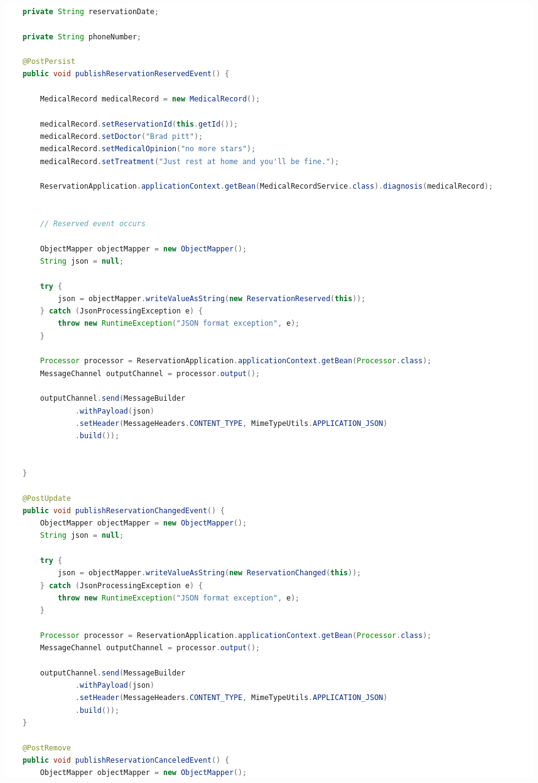``` java
    private String reservationDate;

    private String phoneNumber;

    @PostPersist
    public void publishReservationReservedEvent() {

        MedicalRecord medicalRecord = new MedicalRecord();

        medicalRecord.setReservationId(this.getId());
        medicalRecord.setDoctor("Brad pitt");
        medicalRecord.setMedicalOpinion("no more stars");
        medicalRecord.setTreatment("Just rest at home and you'll be fine.");

        ReservationApplication.applicationContext.getBean(MedicalRecordService.class).diagnosis(medicalRecord);


        // Reserved event occurs

        ObjectMapper objectMapper = new ObjectMapper();
        String json = null;

        try {
            json = objectMapper.writeValueAsString(new ReservationReserved(this));
        } catch (JsonProcessingException e) {
            throw new RuntimeException("JSON format exception", e);
        }

        Processor processor = ReservationApplication.applicationContext.getBean(Processor.class);
        MessageChannel outputChannel = processor.output();

        outputChannel.send(MessageBuilder
                .withPayload(json)
                .setHeader(MessageHeaders.CONTENT_TYPE, MimeTypeUtils.APPLICATION_JSON)
                .build());


    }

    @PostUpdate
    public void publishReservationChangedEvent() {
        ObjectMapper objectMapper = new ObjectMapper();
        String json = null;

        try {
            json = objectMapper.writeValueAsString(new ReservationChanged(this));
        } catch (JsonProcessingException e) {
            throw new RuntimeException("JSON format exception", e);
        }

        Processor processor = ReservationApplication.applicationContext.getBean(Processor.class);
        MessageChannel outputChannel = processor.output();

        outputChannel.send(MessageBuilder
                .withPayload(json)
                .setHeader(MessageHeaders.CONTENT_TYPE, MimeTypeUtils.APPLICATION_JSON)
                .build());
    }

    @PostRemove
    public void publishReservationCanceledEvent() {
        ObjectMapper objectMapper = new ObjectMapper();
```